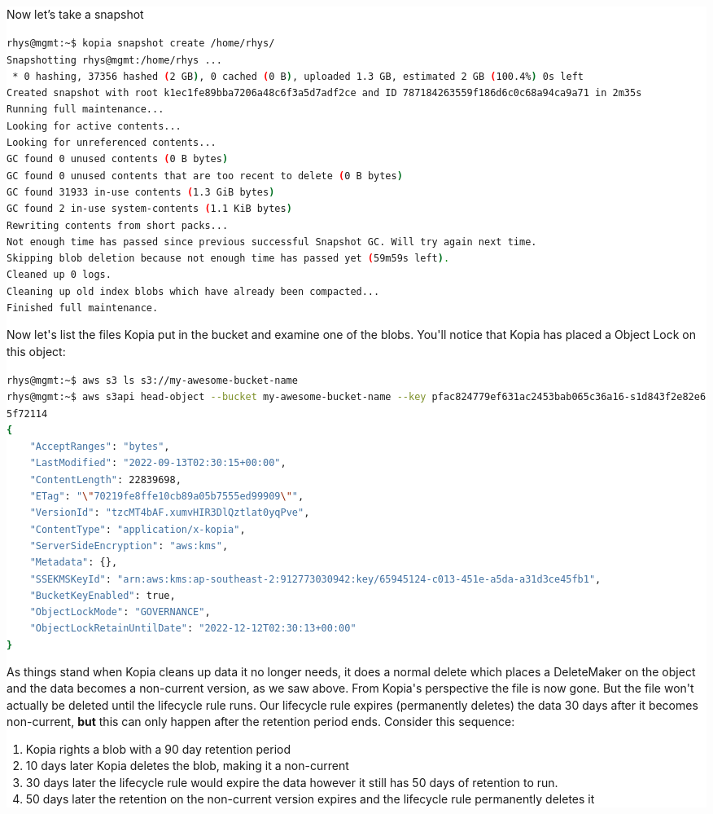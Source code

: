 Now let’s take a snapshot
```bash
rhys@mgmt:~$ kopia snapshot create /home/rhys/
Snapshotting rhys@mgmt:/home/rhys ...
 * 0 hashing, 37356 hashed (2 GB), 0 cached (0 B), uploaded 1.3 GB, estimated 2 GB (100.4%) 0s left
Created snapshot with root k1ec1fe89bba7206a48c6f3a5d7adf2ce and ID 787184263559f186d6c0c68a94ca9a71 in 2m35s
Running full maintenance...
Looking for active contents...
Looking for unreferenced contents...
GC found 0 unused contents (0 B bytes)
GC found 0 unused contents that are too recent to delete (0 B bytes)
GC found 31933 in-use contents (1.3 GiB bytes)
GC found 2 in-use system-contents (1.1 KiB bytes)
Rewriting contents from short packs...
Not enough time has passed since previous successful Snapshot GC. Will try again next time.
Skipping blob deletion because not enough time has passed yet (59m59s left).
Cleaned up 0 logs.
Cleaning up old index blobs which have already been compacted...
Finished full maintenance.
```

Now let's list the files Kopia put in the bucket and examine one of the blobs. You'll notice that Kopia has placed a Object Lock on this object:
```bash
rhys@mgmt:~$ aws s3 ls s3://my-awesome-bucket-name
rhys@mgmt:~$ aws s3api head-object --bucket my-awesome-bucket-name --key pfac824779ef631ac2453bab065c36a16-s1d843f2e82e65f72114
{
    "AcceptRanges": "bytes",
    "LastModified": "2022-09-13T02:30:15+00:00",
    "ContentLength": 22839698,
    "ETag": "\"70219fe8ffe10cb89a05b7555ed99909\"",
    "VersionId": "tzcMT4bAF.xumvHIR3DlQztlat0yqPve",
    "ContentType": "application/x-kopia",
    "ServerSideEncryption": "aws:kms",
    "Metadata": {},
    "SSEKMSKeyId": "arn:aws:kms:ap-southeast-2:912773030942:key/65945124-c013-451e-a5da-a31d3ce45fb1",
    "BucketKeyEnabled": true,
    "ObjectLockMode": "GOVERNANCE",
    "ObjectLockRetainUntilDate": "2022-12-12T02:30:13+00:00"
}
```

As things stand when Kopia cleans up data it no longer needs, it does a normal delete which places a DeleteMaker on the object and the data becomes a non-current version, as we saw above. From Kopia's perspective the file is now gone. But the file won't actually be deleted until the lifecycle rule runs.
Our lifecycle rule expires (permanently deletes) the data 30 days after it becomes non-current, **but** this can only happen after the retention period ends. Consider this sequence:
1. Kopia rights a blob with a 90 day retention period
2. 10 days later Kopia deletes the blob, making it a non-current
3. 30 days later the lifecycle rule would expire the data however it still has 50 days of retention to run.
4. 50 days later the retention on the non-current version expires and the lifecycle rule permanently deletes it
